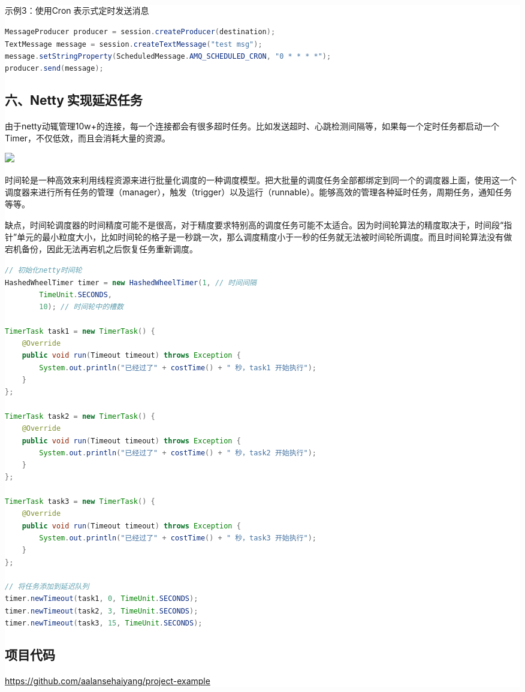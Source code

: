 示例3：使用Cron 表示式定时发送消息

```java
MessageProducer producer = session.createProducer(destination);
TextMessage message = session.createTextMessage("test msg");
message.setStringProperty(ScheduledMessage.AMQ_SCHEDULED_CRON, "0 * * * *");
producer.send(message);
```


## 六、Netty 实现延迟任务


由于netty动辄管理10w+的连接，每一个连接都会有很多超时任务。比如发送超时、心跳检测间隔等，如果每一个定时任务都启动一个Timer，不仅低效，而且会消耗大量的资源。

<div align="left">
    <img src="https://houbb.github.io/images/arch/business/3-7.png" width="500px">
</div>

时间轮是一种高效来利用线程资源来进行批量化调度的一种调度模型。把大批量的调度任务全部都绑定到同一个的调度器上面，使用这一个调度器来进行所有任务的管理（manager），触发（trigger）以及运行（runnable）。能够高效的管理各种延时任务，周期任务，通知任务等等。

缺点，时间轮调度器的时间精度可能不是很高，对于精度要求特别高的调度任务可能不太适合。因为时间轮算法的精度取决于，时间段“指针”单元的最小粒度大小，比如时间轮的格子是一秒跳一次，那么调度精度小于一秒的任务就无法被时间轮所调度。而且时间轮算法没有做宕机备份，因此无法再宕机之后恢复任务重新调度。


```java
// 初始化netty时间轮
HashedWheelTimer timer = new HashedWheelTimer(1, // 时间间隔
        TimeUnit.SECONDS,
        10); // 时间轮中的槽数

TimerTask task1 = new TimerTask() {
    @Override
    public void run(Timeout timeout) throws Exception {
        System.out.println("已经过了" + costTime() + " 秒，task1 开始执行");
    }
};

TimerTask task2 = new TimerTask() {
    @Override
    public void run(Timeout timeout) throws Exception {
        System.out.println("已经过了" + costTime() + " 秒，task2 开始执行");
    }
};

TimerTask task3 = new TimerTask() {
    @Override
    public void run(Timeout timeout) throws Exception {
        System.out.println("已经过了" + costTime() + " 秒，task3 开始执行");
    }
};

// 将任务添加到延迟队列
timer.newTimeout(task1, 0, TimeUnit.SECONDS);
timer.newTimeout(task2, 3, TimeUnit.SECONDS);
timer.newTimeout(task3, 15, TimeUnit.SECONDS);
```


## 项目代码

https://github.com/aalansehaiyang/project-example



